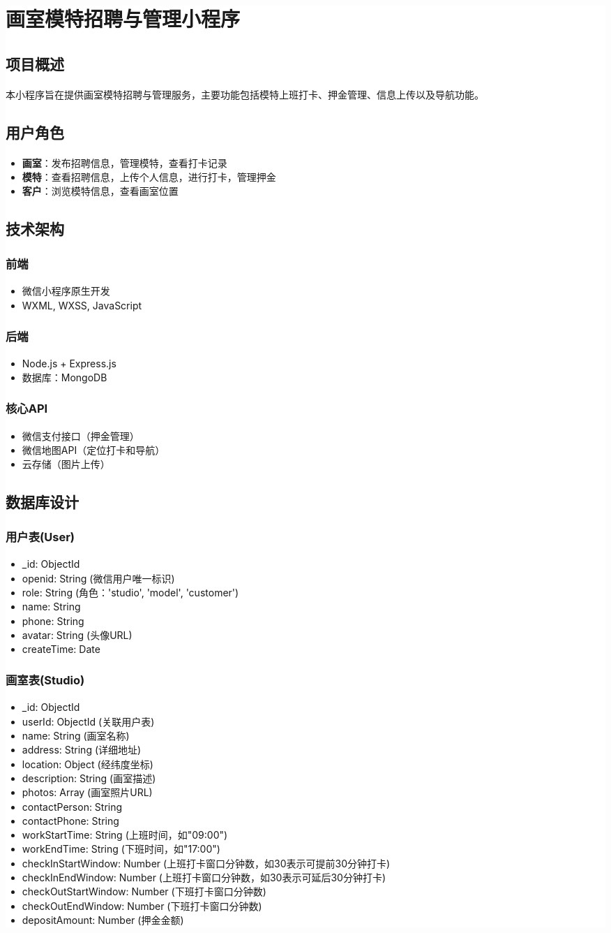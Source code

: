 # 画室模特招聘与管理小程序

## 项目概述

本小程序旨在提供画室模特招聘与管理服务，主要功能包括模特上班打卡、押金管理、信息上传以及导航功能。

## 用户角色

- **画室**：发布招聘信息，管理模特，查看打卡记录
- **模特**：查看招聘信息，上传个人信息，进行打卡，管理押金
- **客户**：浏览模特信息，查看画室位置

## 技术架构

### 前端
- 微信小程序原生开发
- WXML, WXSS, JavaScript

### 后端
- Node.js + Express.js
- 数据库：MongoDB

### 核心API
- 微信支付接口（押金管理）
- 微信地图API（定位打卡和导航）
- 云存储（图片上传）

## 数据库设计

### 用户表(User)
- _id: ObjectId
- openid: String (微信用户唯一标识)
- role: String (角色：'studio', 'model', 'customer')
- name: String
- phone: String
- avatar: String (头像URL)
- createTime: Date

### 画室表(Studio)
- _id: ObjectId
- userId: ObjectId (关联用户表)
- name: String (画室名称)
- address: String (详细地址)
- location: Object (经纬度坐标)
- description: String (画室描述)
- photos: Array (画室照片URL)
- contactPerson: String
- contactPhone: String
- workStartTime: String (上班时间，如"09:00")
- workEndTime: String (下班时间，如"17:00")
- checkInStartWindow: Number (上班打卡窗口分钟数，如30表示可提前30分钟打卡)
- checkInEndWindow: Number (上班打卡窗口分钟数，如30表示可延后30分钟打卡)
- checkOutStartWindow: Number (下班打卡窗口分钟数)
- checkOutEndWindow: Number (下班打卡窗口分钟数)
- depositAmount: Number (押金金额)
